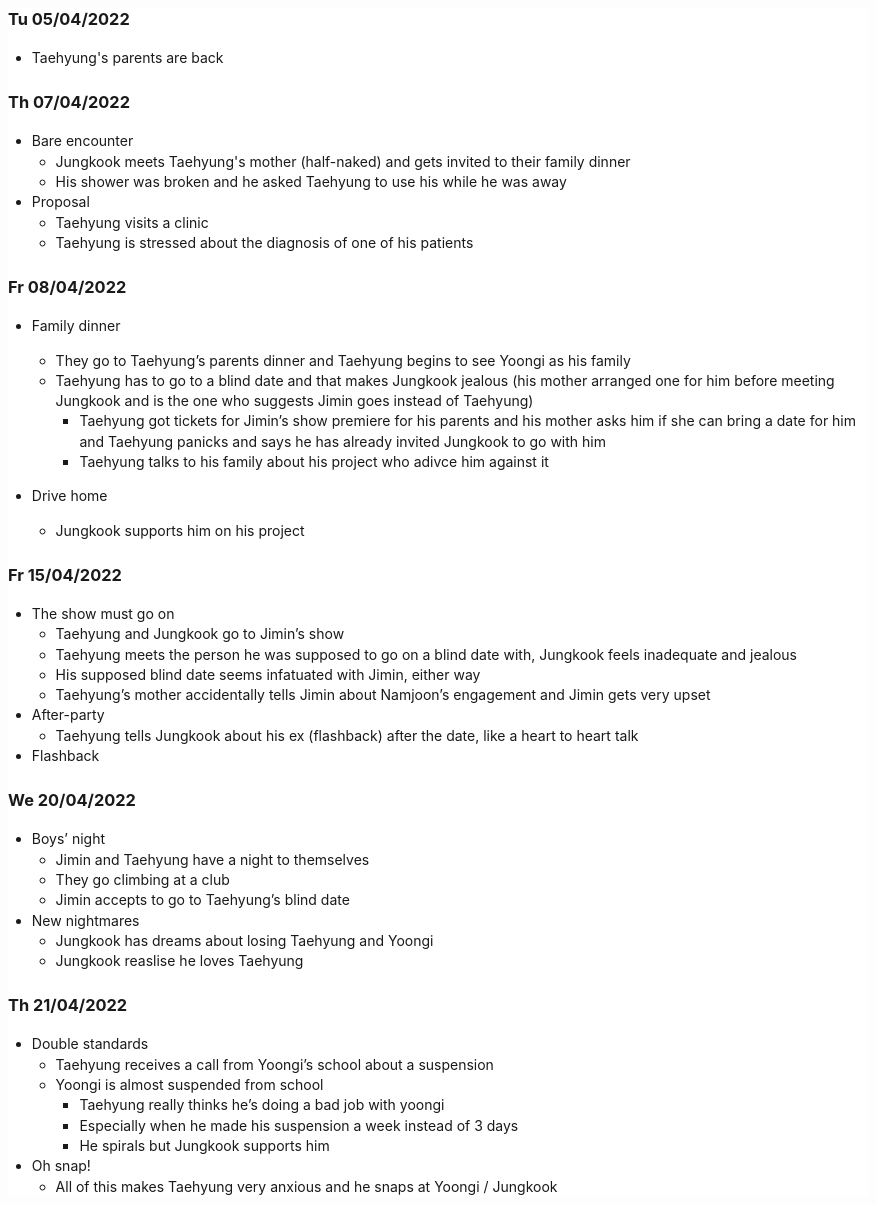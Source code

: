 ### Tu 05/04/2022
- Taehyung's parents are back

### Th 07/04/2022
- Bare encounter
    - Jungkook meets Taehyung's mother (half-naked) and gets invited to their family dinner
    - His shower was broken and he asked Taehyung to use his while he was away
- Proposal
    - Taehyung visits a clinic
    - Taehyung is stressed about the diagnosis of one of his patients

### Fr 08/04/2022
- Family dinner
    - They go to Taehyung’s parents dinner and Taehyung begins to see Yoongi as his family
    - Taehyung has to go to a blind date and that makes Jungkook jealous (his mother arranged one for him before meeting Jungkook and is the one who suggests Jimin goes instead of Taehyung)
        - Taehyung got tickets for Jimin’s show premiere for his parents and his mother asks him if she can bring a date for him and Taehyung panicks and says he has already invited Jungkook to go with him
        - Taehyung talks to his family about his project who adivce him against it

- Drive home
    - Jungkook supports him on his project

### Fr 15/04/2022
- The show must go on
    - Taehyung and Jungkook go to Jimin’s show
    - Taehyung meets the person he was supposed to go on a blind date with, Jungkook feels inadequate and jealous
    - His supposed blind date seems infatuated with Jimin, either way
    - Taehyung’s mother accidentally tells Jimin about Namjoon’s engagement and Jimin gets very upset
- After-party
    - Taehyung tells Jungkook about his ex (flashback) after the date, like a heart to heart talk
- Flashback

### We 20/04/2022
- Boys’ night
    - Jimin and Taehyung have a night to themselves
    - They go climbing at a club
    - Jimin accepts to go to Taehyung’s blind date
- New nightmares
    - Jungkook has dreams about losing Taehyung and Yoongi
    - Jungkook reaslise he loves Taehyung

### Th 21/04/2022
- Double standards
    - Taehyung receives a call from Yoongi’s school about a suspension
    - Yoongi is almost suspended from school
        - Taehyung really thinks he’s doing a bad job with yoongi
        - Especially when he made his suspension a week instead of 3 days
        - He spirals but Jungkook supports him
- Oh snap!
    - All of this makes Taehyung very anxious and he snaps at Yoongi / Jungkook
		